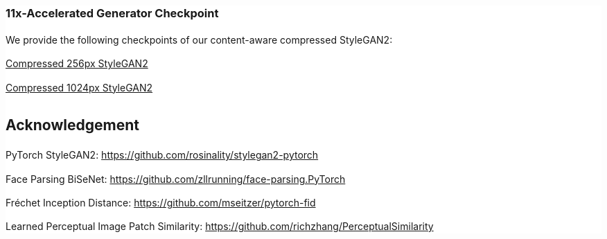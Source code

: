 
### 11x-Accelerated Generator Checkpoint

We provide the following checkpoints of our content-aware compressed StyleGAN2: 

[Compressed 256px StyleGAN2](https://drive.google.com/file/d/1xo3rfoy2nKchmKkKUoYnixTxeepN-0Xw/view?usp=sharing)

[Compressed 1024px StyleGAN2](https://drive.google.com/file/d/1ojs4OdF6sUVwuXZJK6sGZVjUxqQl8_n7/view?usp=sharing)


## Acknowledgement

PyTorch StyleGAN2: https://github.com/rosinality/stylegan2-pytorch

Face Parsing BiSeNet: https://github.com/zllrunning/face-parsing.PyTorch

Fréchet Inception Distance: https://github.com/mseitzer/pytorch-fid

Learned Perceptual Image Patch Similarity: https://github.com/richzhang/PerceptualSimilarity
